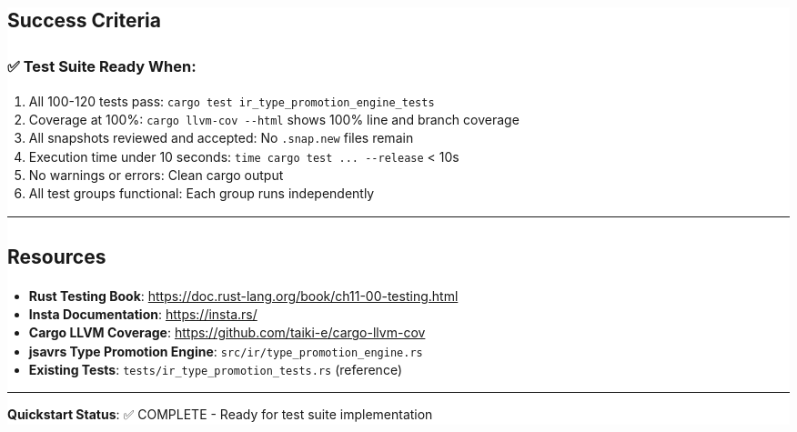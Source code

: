 
## Success Criteria

### ✅ Test Suite Ready When:

1. All 100-120 tests pass: `cargo test ir_type_promotion_engine_tests`
2. Coverage at 100%: `cargo llvm-cov --html` shows 100% line and branch coverage
3. All snapshots reviewed and accepted: No `.snap.new` files remain
4. Execution time under 10 seconds: `time cargo test ... --release` < 10s
5. No warnings or errors: Clean cargo output
6. All test groups functional: Each group runs independently

---

## Resources

- **Rust Testing Book**: https://doc.rust-lang.org/book/ch11-00-testing.html
- **Insta Documentation**: https://insta.rs/
- **Cargo LLVM Coverage**: https://github.com/taiki-e/cargo-llvm-cov
- **jsavrs Type Promotion Engine**: `src/ir/type_promotion_engine.rs`
- **Existing Tests**: `tests/ir_type_promotion_tests.rs` (reference)

---

**Quickstart Status**: ✅ COMPLETE - Ready for test suite implementation
